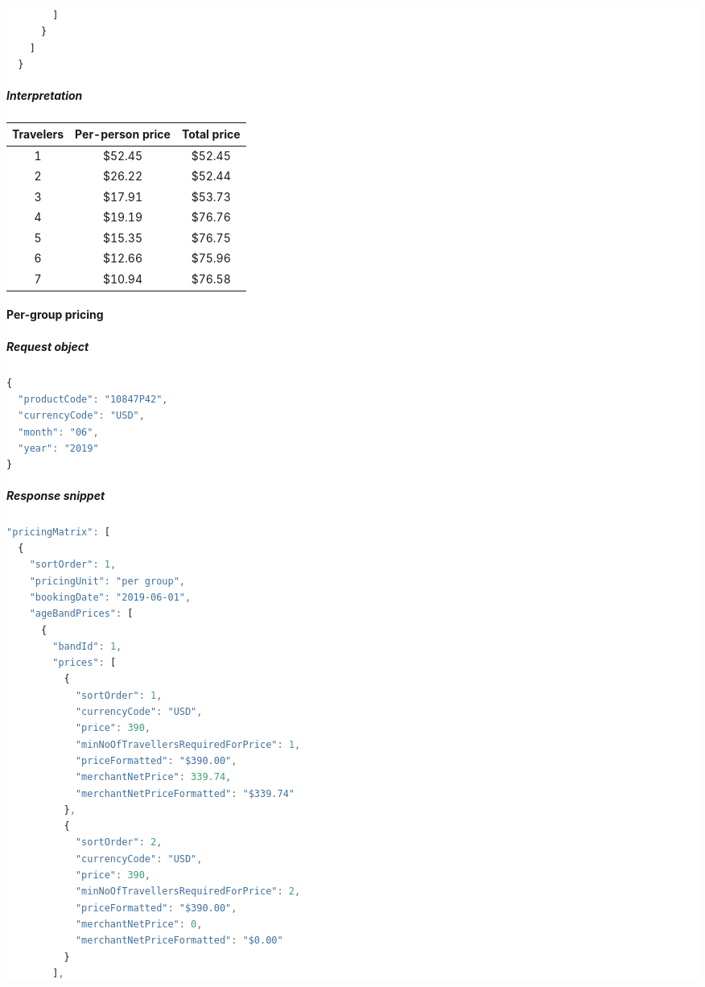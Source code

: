 ```javascript
        ]
      }
    ]
  }
```

##### Interpretation

| Travelers | Per-person price | Total price |
|:----------------:|:----------------:|:-----------:|
| 1 | $52.45 | $52.45 |
| 2 | $26.22 | $52.44 |
| 3 | $17.91 | $53.73 |
| 4 | $19.19 | $76.76 |
| 5 | $15.35 | $76.75 |
| 6 | $12.66 | $75.96 |
| 7 | $10.94 | $76.58 |

#### Per-group pricing
##### Request object
```javascript
{
  "productCode": "10847P42",
  "currencyCode": "USD",
  "month": "06",
  "year": "2019"
}
```

##### Response snippet

```javascript
"pricingMatrix": [
  {
    "sortOrder": 1,
    "pricingUnit": "per group",
    "bookingDate": "2019-06-01",
    "ageBandPrices": [
      {
        "bandId": 1,
        "prices": [
          {
            "sortOrder": 1,
            "currencyCode": "USD",
            "price": 390,
            "minNoOfTravellersRequiredForPrice": 1,
            "priceFormatted": "$390.00",
            "merchantNetPrice": 339.74,
            "merchantNetPriceFormatted": "$339.74"
          },
          {
            "sortOrder": 2,
            "currencyCode": "USD",
            "price": 390,
            "minNoOfTravellersRequiredForPrice": 2,
            "priceFormatted": "$390.00",
            "merchantNetPrice": 0,
            "merchantNetPriceFormatted": "$0.00"
          }
        ],
```